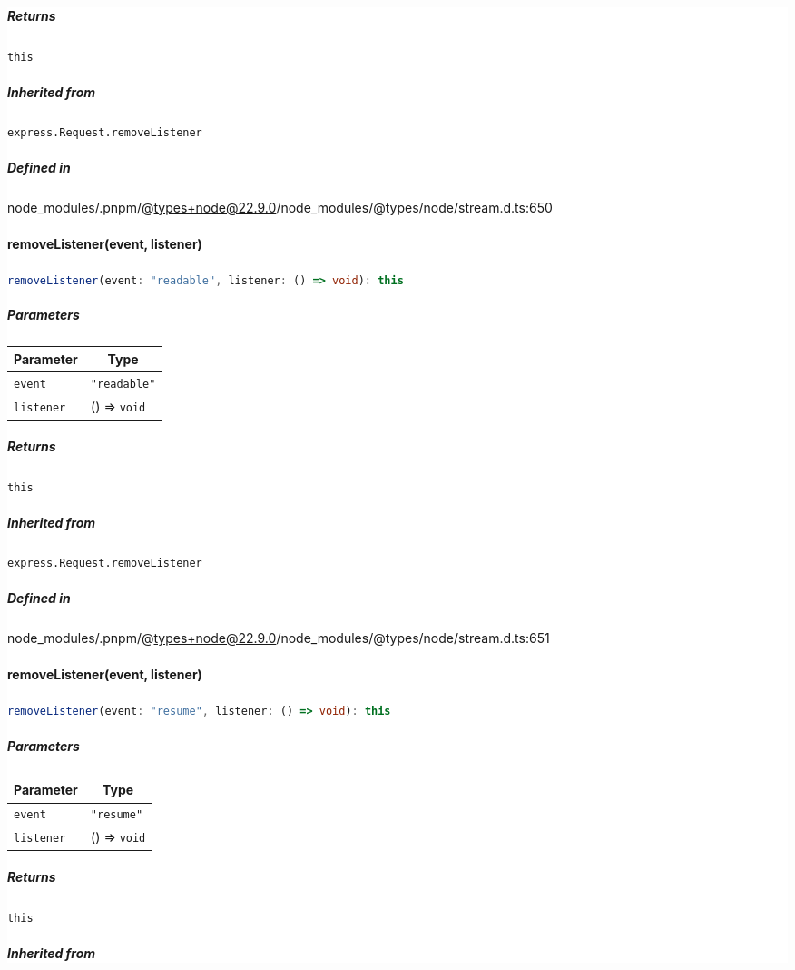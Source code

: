 ##### Returns

`this`

##### Inherited from

`express.Request.removeListener`

##### Defined in

node\_modules/.pnpm/@types+node@22.9.0/node\_modules/@types/node/stream.d.ts:650

#### removeListener(event, listener)

```ts
removeListener(event: "readable", listener: () => void): this
```

##### Parameters

| Parameter | Type |
| ------ | ------ |
| `event` | `"readable"` |
| `listener` | () => `void` |

##### Returns

`this`

##### Inherited from

`express.Request.removeListener`

##### Defined in

node\_modules/.pnpm/@types+node@22.9.0/node\_modules/@types/node/stream.d.ts:651

#### removeListener(event, listener)

```ts
removeListener(event: "resume", listener: () => void): this
```

##### Parameters

| Parameter | Type |
| ------ | ------ |
| `event` | `"resume"` |
| `listener` | () => `void` |

##### Returns

`this`

##### Inherited from

